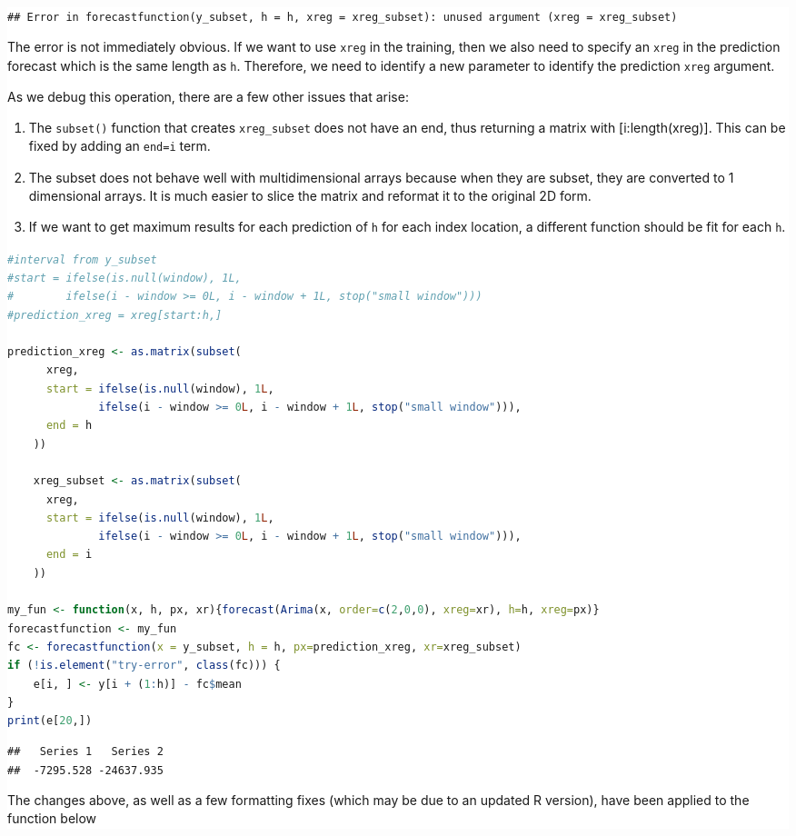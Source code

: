 ```
## Error in forecastfunction(y_subset, h = h, xreg = xreg_subset): unused argument (xreg = xreg_subset)
```
The error is not immediately obvious.  If we want to use `xreg` in the training, then we also need to specify an `xreg` in the prediction forecast which is the same length as `h`.  Therefore, we need to identify a new parameter to identify the prediction `xreg` argument.

As we debug this operation, there are a few other issues that arise:
1. The `subset()` function that creates `xreg_subset` does not have an end, thus returning a matrix with [i:length(xreg)].  This can be fixed by  adding an `end=i` term. 
2.  The subset does not behave well with multidimensional arrays because when they are subset, they are converted to 1 dimensional arrays.  It is much easier to slice the matrix and reformat it to the original 2D form.

3.  If we want to get maximum results for each prediction of `h` for each index location, a different function should be fit for each `h`.


```r
#interval from y_subset
#start = ifelse(is.null(window), 1L,
#        ifelse(i - window >= 0L, i - window + 1L, stop("small window")))
#prediction_xreg = xreg[start:h,]

prediction_xreg <- as.matrix(subset(
      xreg,
      start = ifelse(is.null(window), 1L,
              ifelse(i - window >= 0L, i - window + 1L, stop("small window"))),
      end = h
    ))

    xreg_subset <- as.matrix(subset(
      xreg,
      start = ifelse(is.null(window), 1L,
              ifelse(i - window >= 0L, i - window + 1L, stop("small window"))),
      end = i
    ))

my_fun <- function(x, h, px, xr){forecast(Arima(x, order=c(2,0,0), xreg=xr), h=h, xreg=px)}
forecastfunction <- my_fun
fc <- forecastfunction(x = y_subset, h = h, px=prediction_xreg, xr=xreg_subset)
if (!is.element("try-error", class(fc))) {
    e[i, ] <- y[i + (1:h)] - fc$mean
}
print(e[20,])
```

```
##   Series 1   Series 2 
##  -7295.528 -24637.935
```
The changes above, as well as a few formatting fixes (which may be due to an updated R version), have been applied to the function below
